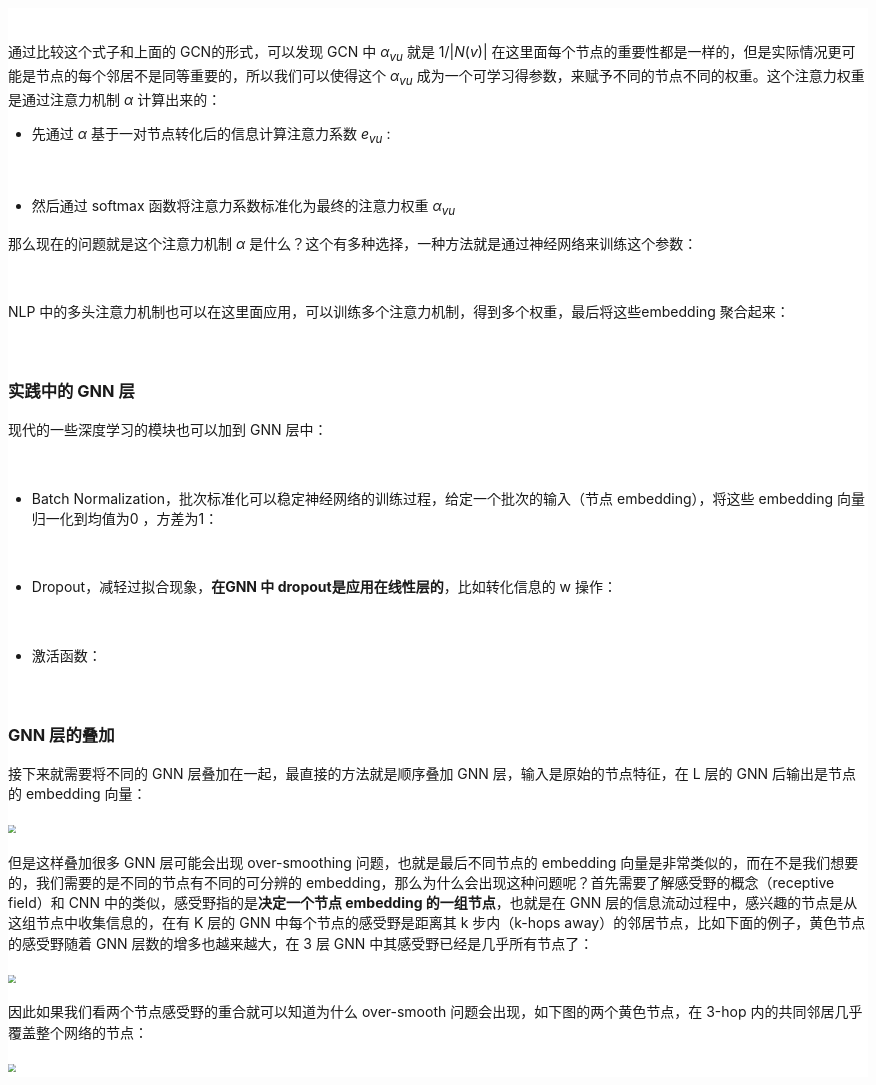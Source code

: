<img src="https://picgo-wutao.oss-cn-shanghai.aliyuncs.com/img/image-20220326222122-v3v7msd.png" alt="" style="zoom:50%;" />

通过比较这个式子和上面的 GCN的形式，可以发现 GCN 中 $\alpha_{vu}$ 就是 $1/|N(v)|$ 在这里面每个节点的重要性都是一样的，但是实际情况更可能是节点的每个邻居不是同等重要的，所以我们可以使得这个 $\alpha_{vu}$ 成为一个可学习得参数，来赋予不同的节点不同的权重。这个注意力权重是通过注意力机制 $\alpha$ 计算出来的：

* 先通过 $\alpha$ 基于一对节点转化后的信息计算注意力系数 $e_{vu}$ :

  <img src="https://picgo-wutao.oss-cn-shanghai.aliyuncs.com/img/image-20220326223249-5i8fnhk.png" alt="" style="zoom:50%;" />

* 然后通过 softmax 函数将注意力系数标准化为最终的注意力权重 $\alpha_{vu}$

那么现在的问题就是这个注意力机制 $\alpha$ 是什么？这个有多种选择，一种方法就是通过神经网络来训练这个参数：

<img src="https://picgo-wutao.oss-cn-shanghai.aliyuncs.com/img/image-20220326223555-2b0fwsz.png" alt="" style="zoom:50%;" />

NLP 中的多头注意力机制也可以在这里面应用，可以训练多个注意力机制，得到多个权重，最后将这些embedding 聚合起来：

<img src="https://picgo-wutao.oss-cn-shanghai.aliyuncs.com/img/image-20220326223724-92zc4m6.png" alt="" style="zoom:50%;" />

### 实践中的 GNN 层

现代的一些深度学习的模块也可以加到 GNN 层中：

<img src="https://picgo-wutao.oss-cn-shanghai.aliyuncs.com/img/image-20220326224116-ah7fiy9.png" alt="" style="zoom:50%;" />

* Batch Normalization，批次标准化可以稳定神经网络的训练过程，给定一个批次的输入（节点 embedding），将这些 embedding 向量归一化到均值为0 ，方差为1：

  <img src="https://picgo-wutao.oss-cn-shanghai.aliyuncs.com/img/image-20220326224327-2eentle.png" alt="" style="zoom:50%;" />

* Dropout，减轻过拟合现象，**在GNN 中 dropout是应用在线性层的**，比如转化信息的 w 操作：

  <img src="https://picgo-wutao.oss-cn-shanghai.aliyuncs.com/img/image-20220326224530-m0f972c.png" alt="" style="zoom:50%;" />

* 激活函数：

  <img src="https://picgo-wutao.oss-cn-shanghai.aliyuncs.com/img/image-20220326224738-150qndo.png" alt="" style="zoom:50%;" />

### GNN 层的叠加

接下来就需要将不同的 GNN 层叠加在一起，最直接的方法就是顺序叠加 GNN 层，输入是原始的节点特征，在 L 层的 GNN 后输出是节点的 embedding 向量：

<img src="https://picgo-wutao.oss-cn-shanghai.aliyuncs.com/image-20220327141929-75jtckx.png" style="zoom:50%;" />

但是这样叠加很多 GNN 层可能会出现 over-smoothing 问题，也就是最后不同节点的 embedding 向量是非常类似的，而在不是我们想要的，我们需要的是不同的节点有不同的可分辨的 embedding，那么为什么会出现这种问题呢？首先需要了解感受野的概念（receptive field）和 CNN 中的类似，感受野指的是**决定一个节点 embedding 的一组节点**，也就是在 GNN 层的信息流动过程中，感兴趣的节点是从这组节点中收集信息的，在有 K 层的 GNN 中每个节点的感受野是距离其 k 步内（k-hops away）的邻居节点，比如下面的例子，黄色节点的感受野随着 GNN 层数的增多也越来越大，在 3 层 GNN 中其感受野已经是几乎所有节点了：

<img src="https://picgo-wutao.oss-cn-shanghai.aliyuncs.com/image-20220327142544-ty8jyc6.png" style="zoom:50%;" />

因此如果我们看两个节点感受野的重合就可以知道为什么 over-smooth 问题会出现，如下图的两个黄色节点，在 3-hop 内的共同邻居几乎覆盖整个网络的节点：

<img src="https://picgo-wutao.oss-cn-shanghai.aliyuncs.com/image-20220327142715-1yj89hl.png" style="zoom:50%;" />
